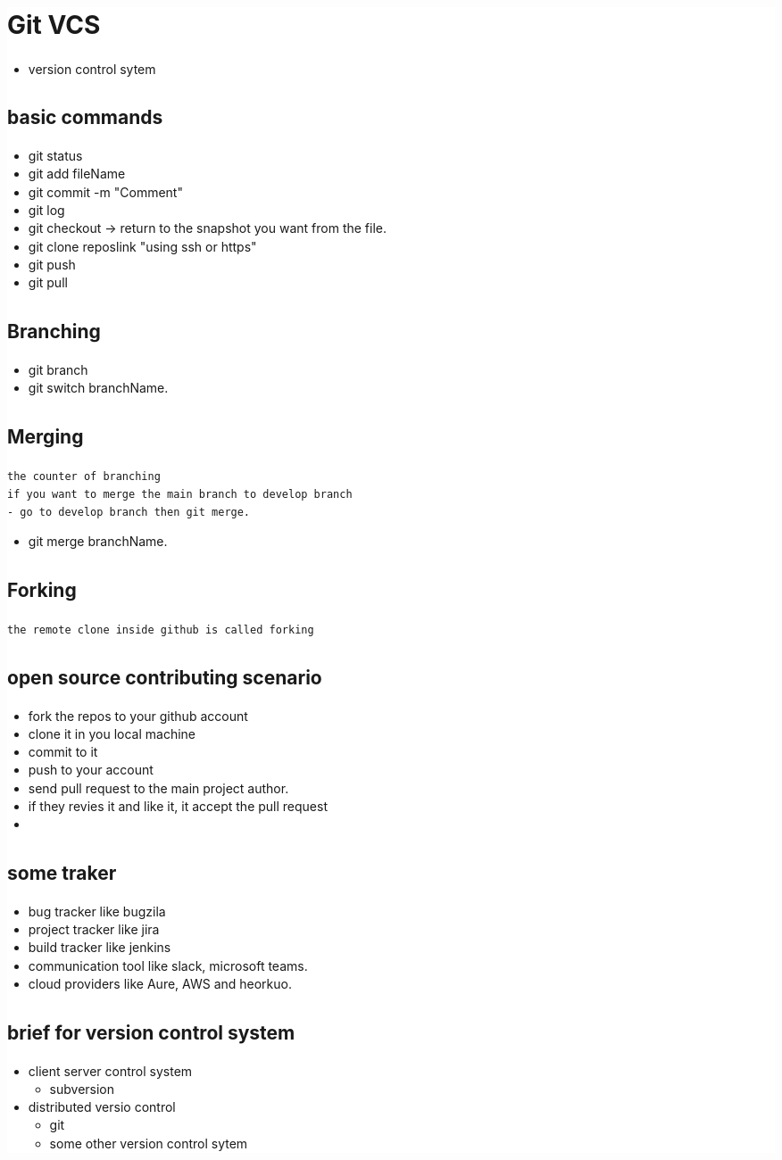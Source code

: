 # Git  VCS 
- version control sytem 

## basic commands
- git status 
- git add fileName
- git commit -m "Comment"
- git log
- git checkout -> return to the snapshot you want from the file.
- git clone reposlink "using ssh or https"
- git push 
- git pull 


## Branching 
- git branch 
- git switch branchName.

## Merging 
	the counter of branching 
	if you want to merge the main branch to develop branch 
	- go to develop branch then git merge.
- git merge branchName.

## Forking 
	the remote clone inside github is called forking
	
## open source contributing scenario
- fork the repos to your github account 
- clone it in you local machine 
- commit to it 
- push to your account 
- send pull request to the main project author.
- if they revies it and like it, it accept the pull request
- 

## some traker 
- bug tracker like bugzila
- project tracker like jira
- build tracker like jenkins
- communication tool like slack, microsoft teams.
- cloud providers like Aure, AWS and heorkuo.

## brief for version control system 
- client server control system 
	- subversion
- distributed versio control 
	- git 
	- some other version control sytem 
